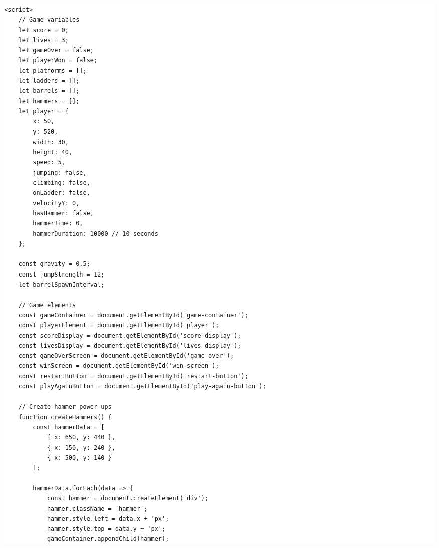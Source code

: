     <script>
        // Game variables
        let score = 0;
        let lives = 3;
        let gameOver = false;
        let playerWon = false;
        let platforms = [];
        let ladders = [];
        let barrels = [];
        let hammers = [];
        let player = {
            x: 50,
            y: 520,
            width: 30,
            height: 40,
            speed: 5,
            jumping: false,
            climbing: false,
            onLadder: false,
            velocityY: 0,
            hasHammer: false,
            hammerTime: 0,
            hammerDuration: 10000 // 10 seconds
        };
        
        const gravity = 0.5;
        const jumpStrength = 12;
        let barrelSpawnInterval;
        
        // Game elements
        const gameContainer = document.getElementById('game-container');
        const playerElement = document.getElementById('player');
        const scoreDisplay = document.getElementById('score-display');
        const livesDisplay = document.getElementById('lives-display');
        const gameOverScreen = document.getElementById('game-over');
        const winScreen = document.getElementById('win-screen');
        const restartButton = document.getElementById('restart-button');
        const playAgainButton = document.getElementById('play-again-button');
        
        // Create hammer power-ups
        function createHammers() {
            const hammerData = [
                { x: 650, y: 440 },
                { x: 150, y: 240 },
                { x: 500, y: 140 }
            ];
            
            hammerData.forEach(data => {
                const hammer = document.createElement('div');
                hammer.className = 'hammer';
                hammer.style.left = data.x + 'px';
                hammer.style.top = data.y + 'px';
                gameContainer.appendChild(hammer);
                